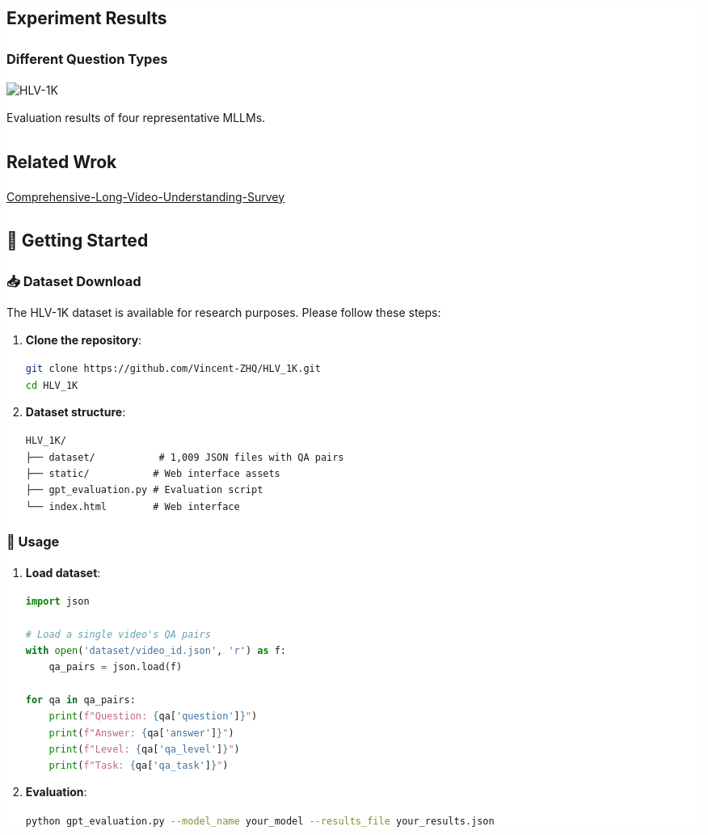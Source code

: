 ## Experiment Results

### Different Question Types

<img src="static/images/HLV_1K_F03.jpg" alt="HLV-1K" style="width:900px;height:580px;"> 

Evaluation results of four representative MLLMs.

## Related Wrok

[Comprehensive-Long-Video-Understanding-Survey](https://github.com/Vincent-ZHQ/LV-LLMs)


## 🚀 Getting Started

### 📥 Dataset Download

The HLV-1K dataset is available for research purposes. Please follow these steps:

1. **Clone the repository**:
   ```bash
   git clone https://github.com/Vincent-ZHQ/HLV_1K.git
   cd HLV_1K
   ```

2. **Dataset structure**:
   ```
   HLV_1K/
   ├── dataset/           # 1,009 JSON files with QA pairs
   ├── static/           # Web interface assets
   ├── gpt_evaluation.py # Evaluation script
   └── index.html        # Web interface
   ```

### 🔧 Usage

1. **Load dataset**:
   ```python
   import json
   
   # Load a single video's QA pairs
   with open('dataset/video_id.json', 'r') as f:
       qa_pairs = json.load(f)
   
   for qa in qa_pairs:
       print(f"Question: {qa['question']}")
       print(f"Answer: {qa['answer']}")
       print(f"Level: {qa['qa_level']}")
       print(f"Task: {qa['qa_task']}")
   ```

2. **Evaluation**:
   ```bash
   python gpt_evaluation.py --model_name your_model --results_file your_results.json
   ```
